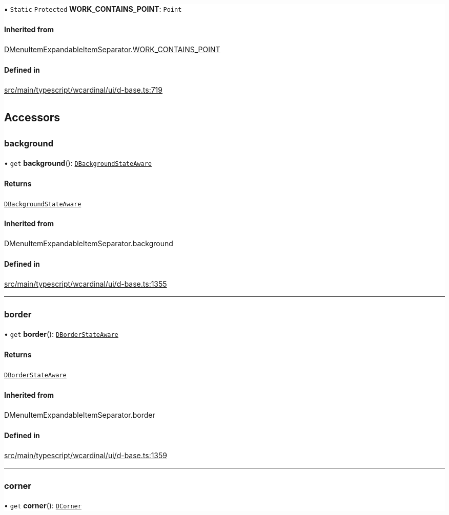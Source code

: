 ▪ `Static` `Protected` **WORK\_CONTAINS\_POINT**: `Point`

#### Inherited from

[DMenuItemExpandableItemSeparator](DMenuItemExpandableItemSeparator.md).[WORK_CONTAINS_POINT](DMenuItemExpandableItemSeparator.md#work_contains_point)

#### Defined in

[src/main/typescript/wcardinal/ui/d-base.ts:719](https://github.com/winter-cardinal/winter-cardinal-ui/blob/v0.199.0/src/main/typescript/wcardinal/ui/d-base.ts#L719)

## Accessors

### background

• `get` **background**(): [`DBackgroundStateAware`](../interfaces/DBackgroundStateAware.md)

#### Returns

[`DBackgroundStateAware`](../interfaces/DBackgroundStateAware.md)

#### Inherited from

DMenuItemExpandableItemSeparator.background

#### Defined in

[src/main/typescript/wcardinal/ui/d-base.ts:1355](https://github.com/winter-cardinal/winter-cardinal-ui/blob/v0.199.0/src/main/typescript/wcardinal/ui/d-base.ts#L1355)

___

### border

• `get` **border**(): [`DBorderStateAware`](../interfaces/DBorderStateAware.md)

#### Returns

[`DBorderStateAware`](../interfaces/DBorderStateAware.md)

#### Inherited from

DMenuItemExpandableItemSeparator.border

#### Defined in

[src/main/typescript/wcardinal/ui/d-base.ts:1359](https://github.com/winter-cardinal/winter-cardinal-ui/blob/v0.199.0/src/main/typescript/wcardinal/ui/d-base.ts#L1359)

___

### corner

• `get` **corner**(): [`DCorner`](../interfaces/DCorner.md)
